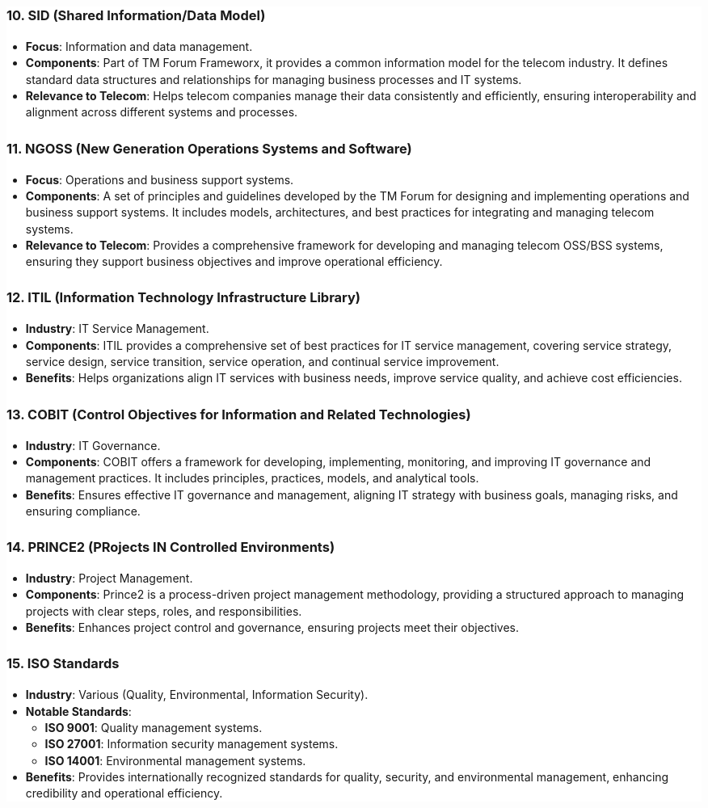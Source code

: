 ### 10. **SID (Shared Information/Data Model)**

- **Focus**: Information and data management.
- **Components**: Part of TM Forum Frameworx, it provides a common information model for the telecom industry. It defines standard data structures and relationships for managing business processes and IT systems.
- **Relevance to Telecom**: Helps telecom companies manage their data consistently and efficiently, ensuring interoperability and alignment across different systems and processes.

### 11. **NGOSS (New Generation Operations Systems and Software)**

- **Focus**: Operations and business support systems.
- **Components**: A set of principles and guidelines developed by the TM Forum for designing and implementing operations and business support systems. It includes models, architectures, and best practices for integrating and managing telecom systems.
- **Relevance to Telecom**: Provides a comprehensive framework for developing and managing telecom OSS/BSS systems, ensuring they support business objectives and improve operational efficiency.

### 12. **ITIL (Information Technology Infrastructure Library)**
- **Industry**: IT Service Management.
- **Components**: ITIL provides a comprehensive set of best practices for IT service management, covering service strategy, service design, service transition, service operation, and continual service improvement.
- **Benefits**: Helps organizations align IT services with business needs, improve service quality, and achieve cost efficiencies.

### 13. **COBIT (Control Objectives for Information and Related Technologies)**
- **Industry**: IT Governance.
- **Components**: COBIT offers a framework for developing, implementing, monitoring, and improving IT governance and management practices. It includes principles, practices, models, and analytical tools.
- **Benefits**: Ensures effective IT governance and management, aligning IT strategy with business goals, managing risks, and ensuring compliance.

### 14. **PRINCE2 (PRojects IN Controlled Environments)**
- **Industry**: Project Management.
- **Components**: Prince2 is a process-driven project management methodology, providing a structured approach to managing projects with clear steps, roles, and responsibilities.
- **Benefits**: Enhances project control and governance, ensuring projects meet their objectives.

### 15. **ISO Standards**
- **Industry**: Various (Quality, Environmental, Information Security).
- **Notable Standards**:
  - **ISO 9001**: Quality management systems.
  - **ISO 27001**: Information security management systems.
  - **ISO 14001**: Environmental management systems.
- **Benefits**: Provides internationally recognized standards for quality, security, and environmental management, enhancing credibility and operational efficiency.
